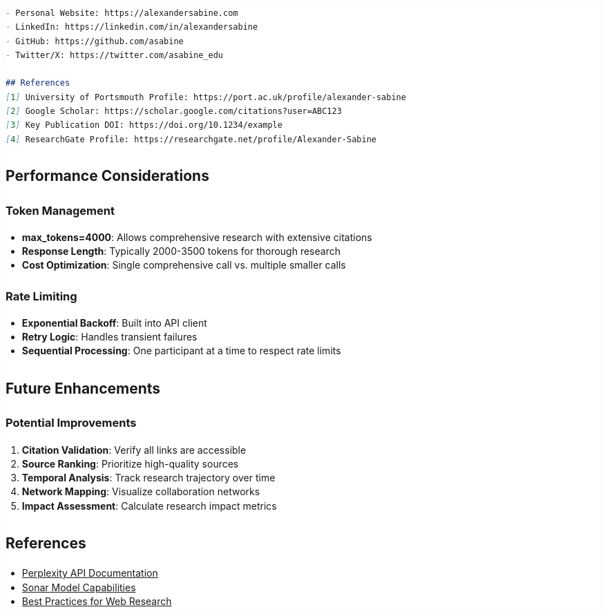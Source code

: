 ```markdown
- Personal Website: https://alexandersabine.com
- LinkedIn: https://linkedin.com/in/alexandersabine
- GitHub: https://github.com/asabine
- Twitter/X: https://twitter.com/asabine_edu

## References
[1] University of Portsmouth Profile: https://port.ac.uk/profile/alexander-sabine
[2] Google Scholar: https://scholar.google.com/citations?user=ABC123
[3] Key Publication DOI: https://doi.org/10.1234/example
[4] ResearchGate Profile: https://researchgate.net/profile/Alexander-Sabine
```

## Performance Considerations

### Token Management

- **max_tokens=4000**: Allows comprehensive research with extensive citations
- **Response Length**: Typically 2000-3500 tokens for thorough research
- **Cost Optimization**: Single comprehensive call vs. multiple smaller calls

### Rate Limiting

- **Exponential Backoff**: Built into API client
- **Retry Logic**: Handles transient failures
- **Sequential Processing**: One participant at a time to respect rate limits

## Future Enhancements

### Potential Improvements

1. **Citation Validation**: Verify all links are accessible
2. **Source Ranking**: Prioritize high-quality sources
3. **Temporal Analysis**: Track research trajectory over time
4. **Network Mapping**: Visualize collaboration networks
5. **Impact Assessment**: Calculate research impact metrics

## References

- [Perplexity API Documentation](https://docs.perplexity.ai/)
- [Sonar Model Capabilities](https://docs.perplexity.ai/docs/model-cards)
- [Best Practices for Web Research](https://docs.perplexity.ai/docs/getting-started)

